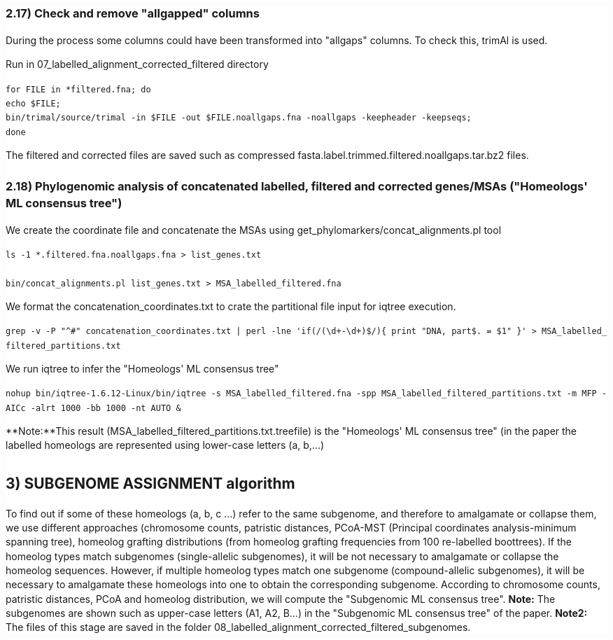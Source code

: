 
### 2.17) Check and remove "allgapped" columns

During the process some columns could have been transformed into "allgaps" columns. To check this, trimAl is used.

Run in 07_labelled_alignment_corrected_filtered directory

```
for FILE in *filtered.fna; do
echo $FILE;
bin/trimal/source/trimal -in $FILE -out $FILE.noallgaps.fna -noallgaps -keepheader -keepseqs;
done
```
The filtered and corrected files are saved such as compressed fasta.label.trimmed.filtered.noallgaps.tar.bz2 files.


### 2.18) Phylogenomic analysis of concatenated labelled, filtered  and corrected genes/MSAs ("Homeologs' ML consensus tree")

We create the coordinate file and concatenate the MSAs using get_phylomarkers/concat_alignments.pl tool
```
ls -1 *.filtered.fna.noallgaps.fna > list_genes.txt

bin/concat_alignments.pl list_genes.txt > MSA_labelled_filtered.fna
```
We format the concatenation_coordinates.txt to crate the partitional file input for iqtree execution.

```
grep -v -P "^#" concatenation_coordinates.txt | perl -lne 'if(/(\d+-\d+)$/){ print "DNA, part$. = $1" }' > MSA_labelled_filtered_partitions.txt
```
We run iqtree to infer the "Homeologs' ML consensus tree"
```
nohup bin/iqtree-1.6.12-Linux/bin/iqtree -s MSA_labelled_filtered.fna -spp MSA_labelled_filtered_partitions.txt -m MFP -AICc -alrt 1000 -bb 1000 -nt AUTO &
```

**Note:**This result (MSA_labelled_filtered_partitions.txt.treefile) is the "Homeologs' ML consensus tree" (in the paper the labelled homeologs are represented using lower-case letters (a, b,...)



## 3) SUBGENOME ASSIGNMENT algorithm

To find out if some of these homeologs (a, b, c ...) refer to the same subgenome, and therefore to amalgamate or collapse them, we use different approaches (chromosome counts, patristic distances, PCoA-MST (Principal coordinates analysis-minimum spanning tree), homeolog grafting distributions (from homeolog grafting frequencies from 100 re-labelled boottrees).
If the homeolog types match subgenomes (single-allelic subgenomes), it will be not necessary to amalgamate or collapse the homeolog sequences. However, if multiple homeolog types match one subgenome (compound-allelic subgenomes), it will be necessary to amalgamate these homeologs into one to obtain the corresponding subgenome.
According to chromosome counts, patristic distances, PCoA and homeolog distribution, we will compute the "Subgenomic ML consensus tree".
**Note:** The subgenomes are shown such as upper-case letters (A1, A2, B...) in the "Subgenomic ML consensus tree" of the paper.
**Note2:** The files of this stage are saved in the folder 08_labelled_alignment_corrected_filtered_subgenomes.
